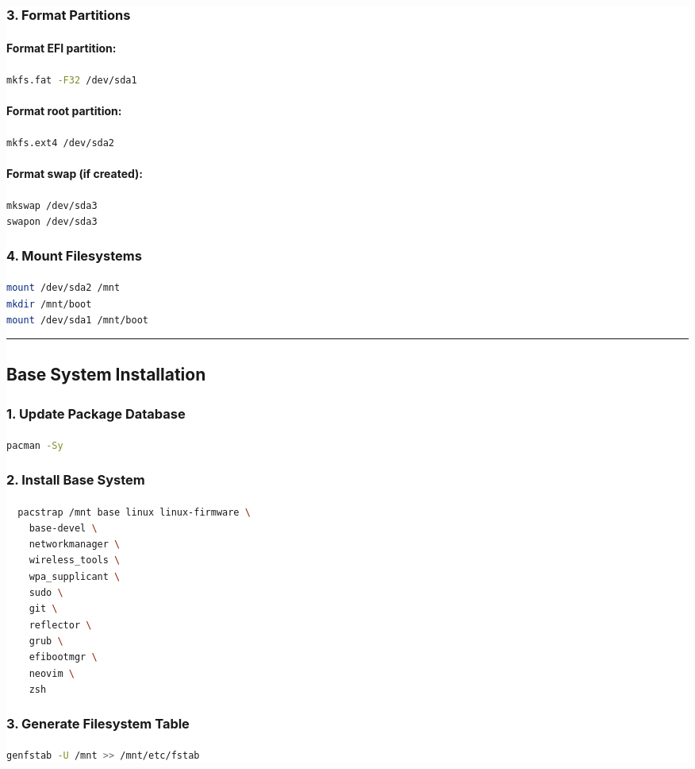### 3. Format Partitions

#### Format EFI partition:
```bash
mkfs.fat -F32 /dev/sda1
```

#### Format root partition:
```bash
mkfs.ext4 /dev/sda2
```

#### Format swap (if created):
```bash
mkswap /dev/sda3
swapon /dev/sda3
```

### 4. Mount Filesystems
```bash
mount /dev/sda2 /mnt
mkdir /mnt/boot
mount /dev/sda1 /mnt/boot
```

---

## Base System Installation

### 1. Update Package Database
```bash
pacman -Sy
```

### 2. Install Base System

```bash
  pacstrap /mnt base linux linux-firmware \
    base-devel \
    networkmanager \
    wireless_tools \
    wpa_supplicant \
    sudo \
    git \
    reflector \
    grub \
    efibootmgr \
    neovim \
    zsh
```

### 3. Generate Filesystem Table
```bash
genfstab -U /mnt >> /mnt/etc/fstab
```
